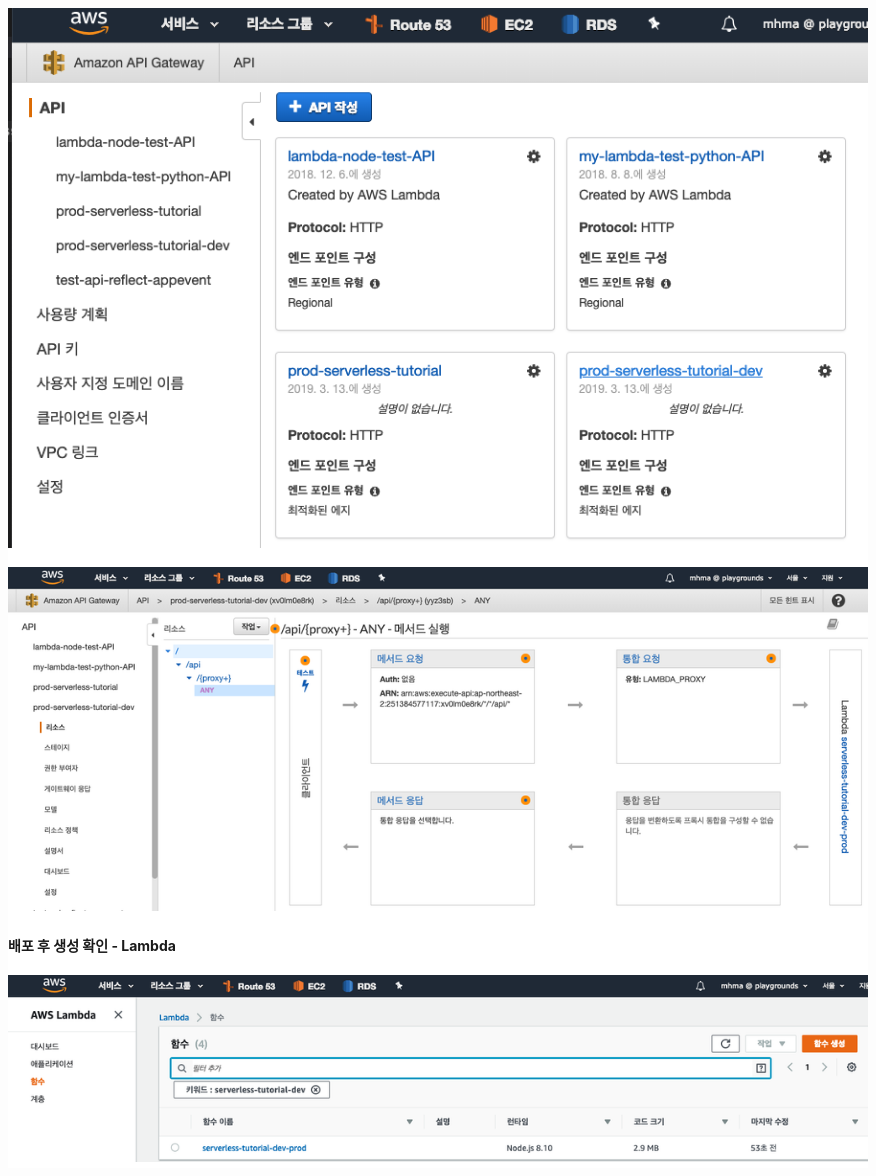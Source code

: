 ![](./images/step10-gateway-01.png)

![](./images/step10-gateway-02.png)

#### 배포 후 생성 확인 - Lambda

![](./images/step10-lambda-01.png)

